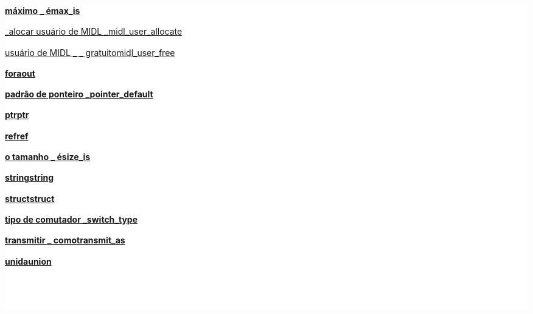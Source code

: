 [<span data-ttu-id="8e26c-179">**máximo \_ é**</span><span class="sxs-lookup"><span data-stu-id="8e26c-179">**max\_is**</span></span>](max-is.md)
</dt> <dt>

[<span data-ttu-id="8e26c-180">\_alocar usuário de MIDL \_</span><span class="sxs-lookup"><span data-stu-id="8e26c-180">midl\_user\_allocate</span></span>](/windows/desktop/Rpc/the-midl-user-allocate-function)
</dt> <dt>

[<span data-ttu-id="8e26c-181">usuário de MIDL \_ \_ gratuito</span><span class="sxs-lookup"><span data-stu-id="8e26c-181">midl\_user\_free</span></span>](/windows/desktop/Rpc/the-midl-user-free-function)
</dt> <dt>

[<span data-ttu-id="8e26c-182">**fora**</span><span class="sxs-lookup"><span data-stu-id="8e26c-182">**out**</span></span>](out-idl.md)
</dt> <dt>

[<span data-ttu-id="8e26c-183">**padrão de ponteiro \_**</span><span class="sxs-lookup"><span data-stu-id="8e26c-183">**pointer\_default**</span></span>](pointer-default.md)
</dt> <dt>

[<span data-ttu-id="8e26c-184">**ptr**</span><span class="sxs-lookup"><span data-stu-id="8e26c-184">**ptr**</span></span>](ptr.md)
</dt> <dt>

[<span data-ttu-id="8e26c-185">**ref**</span><span class="sxs-lookup"><span data-stu-id="8e26c-185">**ref**</span></span>](ref.md)
</dt> <dt>

[<span data-ttu-id="8e26c-186">**o tamanho \_ é**</span><span class="sxs-lookup"><span data-stu-id="8e26c-186">**size\_is**</span></span>](size-is.md)
</dt> <dt>

[<span data-ttu-id="8e26c-187">**string**</span><span class="sxs-lookup"><span data-stu-id="8e26c-187">**string**</span></span>](string.md)
</dt> <dt>

[<span data-ttu-id="8e26c-188">**struct**</span><span class="sxs-lookup"><span data-stu-id="8e26c-188">**struct**</span></span>](struct.md)
</dt> <dt>

[<span data-ttu-id="8e26c-189">**tipo de comutador \_**</span><span class="sxs-lookup"><span data-stu-id="8e26c-189">**switch\_type**</span></span>](switch-type.md)
</dt> <dt>

[<span data-ttu-id="8e26c-190">**transmitir \_ como**</span><span class="sxs-lookup"><span data-stu-id="8e26c-190">**transmit\_as**</span></span>](transmit-as.md)
</dt> <dt>

[<span data-ttu-id="8e26c-191">**unida**</span><span class="sxs-lookup"><span data-stu-id="8e26c-191">**union**</span></span>](union.md)
</dt> </dl>

 

 